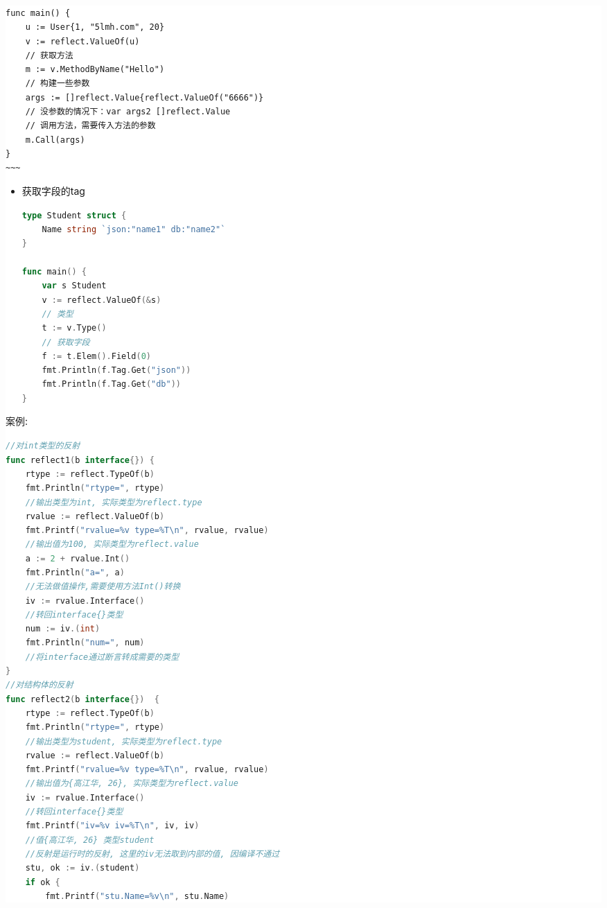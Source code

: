 	func main() {
		u := User{1, "5lmh.com", 20}
		v := reflect.ValueOf(u)
		// 获取方法
		m := v.MethodByName("Hello")
		// 构建一些参数
		args := []reflect.Value{reflect.ValueOf("6666")}
		// 没参数的情况下：var args2 []reflect.Value
		// 调用方法，需要传入方法的参数
		m.Call(args)
	}
	~~~
- 获取字段的tag
	~~~go
	type Student struct {
		Name string `json:"name1" db:"name2"`
	}

	func main() {
		var s Student
		v := reflect.ValueOf(&s)
		// 类型
		t := v.Type()
		// 获取字段
		f := t.Elem().Field(0)
		fmt.Println(f.Tag.Get("json"))
		fmt.Println(f.Tag.Get("db"))
	}
	~~~
案例:
~~~go
//对int类型的反射
func reflect1(b interface{}) {
	rtype := reflect.TypeOf(b)
	fmt.Println("rtype=", rtype)
	//输出类型为int, 实际类型为reflect.type
	rvalue := reflect.ValueOf(b)
	fmt.Printf("rvalue=%v type=%T\n", rvalue, rvalue)
	//输出值为100, 实际类型为reflect.value
	a := 2 + rvalue.Int()
	fmt.Println("a=", a)
	//无法做值操作,需要使用方法Int()转换
	iv := rvalue.Interface()
	//转回interface{}类型
	num := iv.(int)
	fmt.Println("num=", num)
	//将interface通过断言转成需要的类型
}
//对结构体的反射
func reflect2(b interface{})  {
	rtype := reflect.TypeOf(b)
	fmt.Println("rtype=", rtype)
	//输出类型为student, 实际类型为reflect.type
	rvalue := reflect.ValueOf(b)
	fmt.Printf("rvalue=%v type=%T\n", rvalue, rvalue)
	//输出值为{高江华, 26}, 实际类型为reflect.value
	iv := rvalue.Interface()
	//转回interface{}类型
	fmt.Printf("iv=%v iv=%T\n", iv, iv)
	//值{高江华, 26} 类型student
	//反射是运行时的反射, 这里的iv无法取到内部的值, 因编译不通过
	stu, ok := iv.(student)
	if ok {
		fmt.Printf("stu.Name=%v\n", stu.Name)
~~~